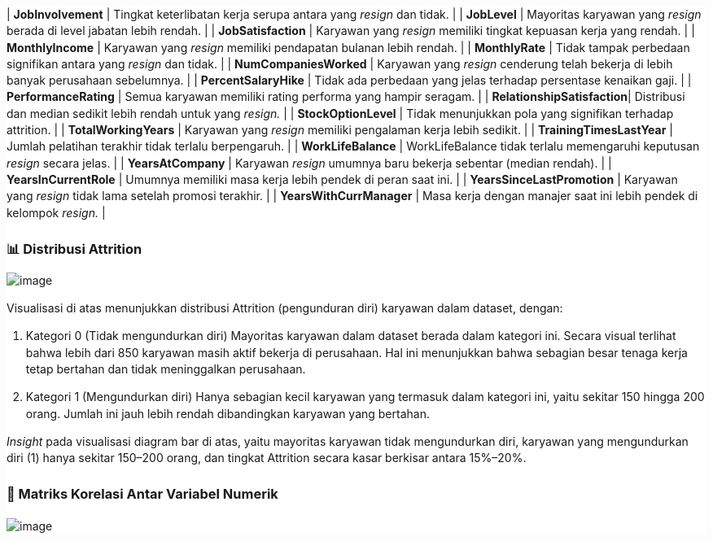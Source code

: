 | **JobInvolvement**          | Tingkat keterlibatan kerja serupa antara yang *resign* dan tidak.                                  |
| **JobLevel**                | Mayoritas karyawan yang *resign* berada di level jabatan lebih rendah.                            |
| **JobSatisfaction**         | Karyawan yang *resign* memiliki tingkat kepuasan kerja yang rendah.                      |
| **MonthlyIncome**           | Karyawan yang *resign* memiliki pendapatan bulanan lebih rendah.                                   |
| **MonthlyRate**             | Tidak tampak perbedaan signifikan antara yang *resign* dan tidak.                                  |
| **NumCompaniesWorked**      | Karyawan yang *resign* cenderung telah bekerja di lebih banyak perusahaan sebelumnya.              |
| **PercentSalaryHike**       | Tidak ada perbedaan yang jelas terhadap persentase kenaikan gaji.                               |
| **PerformanceRating**       | Semua karyawan memiliki rating performa yang hampir seragam.                                     |
| **RelationshipSatisfaction**| Distribusi dan median sedikit lebih rendah untuk yang *resign.*                                   |
| **StockOptionLevel**        | Tidak menunjukkan pola yang signifikan terhadap attrition.                                       |
| **TotalWorkingYears**       | Karyawan yang *resign* memiliki pengalaman kerja lebih sedikit.                                   |
| **TrainingTimesLastYear**   | Jumlah pelatihan terakhir tidak terlalu berpengaruh.                             |
| **WorkLifeBalance**         | WorkLifeBalance tidak terlalu memengaruhi keputusan *resign* secara jelas.                |
| **YearsAtCompany**          | Karyawan *resign* umumnya baru bekerja sebentar (median rendah).                                  |
| **YearsInCurrentRole**      | Umumnya memiliki masa kerja lebih pendek di peran saat ini.                                     |
| **YearsSinceLastPromotion** | Karyawan yang *resign* tidak lama setelah promosi terakhir.                                       |
| **YearsWithCurrManager**    | Masa kerja dengan manajer saat ini lebih pendek di kelompok *resign.*                             |



### **📊 Distribusi Attrition**
![image](https://github.com/user-attachments/assets/55f25f04-c948-4741-ae89-b75200cbda42)

Visualisasi di atas menunjukkan distribusi Attrition (pengunduran diri) karyawan dalam dataset, dengan:

1. Kategori 0 (Tidak mengundurkan diri)
Mayoritas karyawan dalam dataset berada dalam kategori ini. Secara visual terlihat bahwa lebih dari 850 karyawan masih aktif bekerja di perusahaan. Hal ini menunjukkan bahwa sebagian besar tenaga kerja tetap bertahan dan tidak meninggalkan perusahaan.

2. Kategori 1 (Mengundurkan diri)
Hanya sebagian kecil karyawan yang termasuk dalam kategori ini, yaitu sekitar 150 hingga 200 orang. Jumlah ini jauh lebih rendah dibandingkan karyawan yang bertahan.

*Insight* pada visualisasi diagram bar di atas, yaitu mayoritas karyawan tidak mengundurkan diri, karyawan yang mengundurkan diri (1) hanya sekitar 150–200 orang, dan tingkat Attrition secara kasar berkisar antara 15%–20%.


### **🔢 Matriks Korelasi Antar Variabel Numerik**
![image](https://github.com/user-attachments/assets/5fb4cfa1-0632-48c6-9220-e0149d92c5c2)
